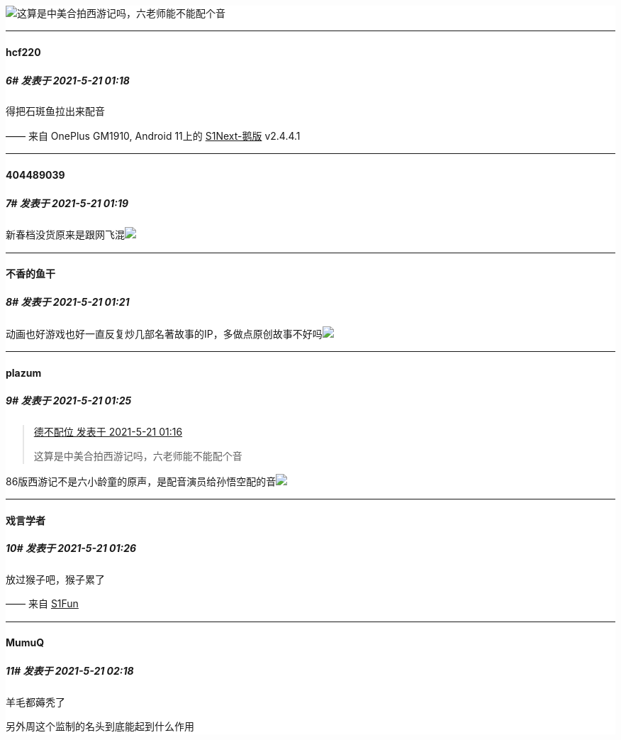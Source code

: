 <img src="https://static.saraba1st.com/image/smiley/face2017/037.png" referrerpolicy="no-referrer">这算是中美合拍西游记吗，六老师能不能配个音

*****

####  hcf220  
##### 6#       发表于 2021-5-21 01:18

得把石斑鱼拉出来配音

—— 来自 OnePlus GM1910, Android 11上的 [S1Next-鹅版](https://github.com/ykrank/S1-Next/releases) v2.4.4.1

*****

####  404489039  
##### 7#       发表于 2021-5-21 01:19

新春档没货原来是跟网飞混<img src="https://static.saraba1st.com/image/smiley/face2017/037.png" referrerpolicy="no-referrer">

*****

####  不香的鱼干  
##### 8#       发表于 2021-5-21 01:21

动画也好游戏也好一直反复炒几部名著故事的IP，多做点原创故事不好吗<img src="https://static.saraba1st.com/image/smiley/face2017/001.png" referrerpolicy="no-referrer">

*****

####  plazum  
##### 9#       发表于 2021-5-21 01:25

<blockquote><a href="httphttps://bbs.saraba1st.com/2b/forum.php?mod=redirect&amp;goto=findpost&amp;pid=51318758&amp;ptid=2005151" target="_blank">德不配位 发表于 2021-5-21 01:16</a>

这算是中美合拍西游记吗，六老师能不能配个音</blockquote>
86版西游记不是六小龄童的原声，是配音演员给孙悟空配的音<img src="https://static.saraba1st.com/image/smiley/face2017/067.png" referrerpolicy="no-referrer">

*****

####  戏言学者  
##### 10#       发表于 2021-5-21 01:26

放过猴子吧，猴子累了

—— 来自 [S1Fun](https://s1fun.koalcat.com)

*****

####  MumuQ  
##### 11#       发表于 2021-5-21 02:18

羊毛都薅秃了

另外周这个监制的名头到底能起到什么作用
